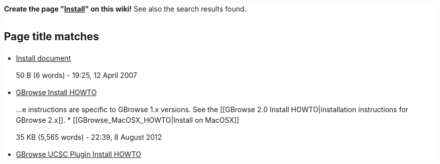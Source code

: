 </div>

<div style="clear:both">

</div>

</div>

<div class="searchresults">

**Create the page "<a
href="/mediawiki/index.php?title=Install&amp;action=edit&amp;redlink=1"
class="new" title="Install (page does not exist)">Install</a>" on this
wiki!** See also the search results found.

## <span id="Page_title_matches" class="mw-headline">Page title matches</span>

- <div class="mw-search-result-heading">

  [Install document](/wiki/Install_document "Install document")

  </div>

  <div class="searchresult">

  </div>

  <div class="mw-search-result-data">

  50 B (6 words) - 19:25, 12 April 2007

  </div>

- <div class="mw-search-result-heading">

  [GBrowse Install
  HOWTO](/wiki/GBrowse_Install_HOWTO "GBrowse Install HOWTO")

  </div>

  <div class="searchresult">

  ...e instructions are specific to GBrowse 1.x versions. See the
  \[\[GBrowse 2.0 <span class="searchmatch">Install</span>
  HOWTO\|installation instructions for GBrowse 2.x\]\]. \*
  \[\[GBrowse_MacOSX_HOWTO\|<span class="searchmatch">Install</span> on
  MacOSX\]\]

  </div>

  <div class="mw-search-result-data">

  35 KB (5,565 words) - 22:39, 8 August 2012

  </div>

- <div class="mw-search-result-heading">

  [GBrowse UCSC Plugin Install
  HOWTO](/wiki/GBrowse_UCSC_Plugin_Install_HOWTO "GBrowse UCSC Plugin Install HOWTO")
